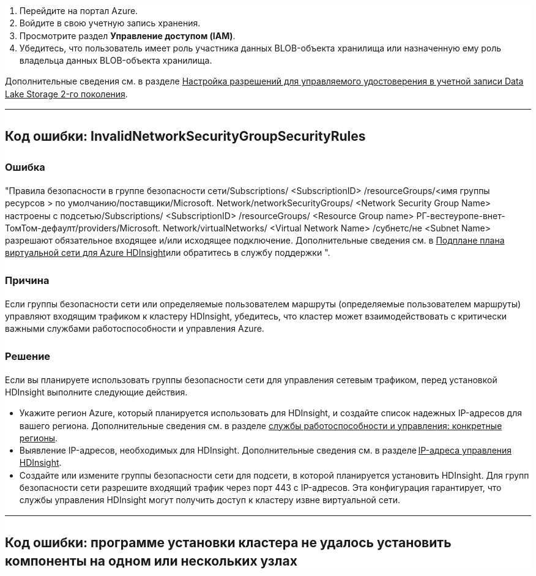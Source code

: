 1. Перейдите на портал Azure.
1. Войдите в свою учетную запись хранения.
1. Просмотрите раздел **Управление доступом (IAM)**.
1. Убедитесь, что пользователь имеет роль участника данных BLOB-объекта хранилища или назначенную ему роль владельца данных BLOB-объекта хранилища.

Дополнительные сведения см. в разделе [Настройка разрешений для управляемого удостоверения в учетной записи Data Lake Storage 2-го поколения](hdinsight-hadoop-use-data-lake-storage-gen2.md).

---

## <a name="error-code-invalidnetworksecuritygroupsecurityrules"></a>Код ошибки: InvalidNetworkSecurityGroupSecurityRules

### <a name="error"></a>Ошибка

"Правила безопасности в группе безопасности сети/Subscriptions/ \<SubscriptionID\> /resourceGroups/<имя группы ресурсов \> по умолчанию/поставщики/Microsoft. Network/networkSecurityGroups/ \<Network Security Group Name\> настроены с подсетью/Subscriptions/ \<SubscriptionID\> /resourceGroups/ \<Resource Group name\> РГ-вестеуропе-внет-ТомТом-дефаулт/providers/Microsoft. Network/virtualNetworks/ \<Virtual Network Name\> /субнетс/не \<Subnet Name\> разрешают обязательное входящее и/или исходящее подключение. Дополнительные сведения см. в [Подплане плана виртуальной сети для Azure HDInsight](https://docs.microsoft.com/azure/hdinsight/hdinsight-plan-virtual-network-deployment)или обратитесь в службу поддержки ".

### <a name="cause"></a>Причина

Если группы безопасности сети или определяемые пользователем маршруты (определяемые пользователем маршруты) управляют входящим трафиком к кластеру HDInsight, убедитесь, что кластер может взаимодействовать с критически важными службами работоспособности и управления Azure.

### <a name="resolution"></a>Решение

Если вы планируете использовать группы безопасности сети для управления сетевым трафиком, перед установкой HDInsight выполните следующие действия.

- Укажите регион Azure, который планируется использовать для HDInsight, и создайте список надежных IP-адресов для вашего региона. Дополнительные сведения см. в разделе [службы работоспособности и управления: конкретные регионы](https://docs.microsoft.com/azure/hdinsight/hdinsight-management-ip-addresses#health-and-management-services-specific-regions).
- Выявление IP-адресов, необходимых для HDInsight. Дополнительные сведения см. в разделе [IP-адреса управления HDInsight](https://docs.microsoft.com/azure/hdinsight/hdinsight-management-ip-addresses).
- Создайте или измените группы безопасности сети для подсети, в которой планируется установить HDInsight. Для групп безопасности сети разрешите входящий трафик через порт 443 с IP-адресов. Эта конфигурация гарантирует, что службы управления HDInsight могут получить доступ к кластеру извне виртуальной сети.

---

## <a name="error-code-cluster-setup-failed-to-install-components-on-one-or-more-hosts"></a>Код ошибки: программе установки кластера не удалось установить компоненты на одном или нескольких узлах
